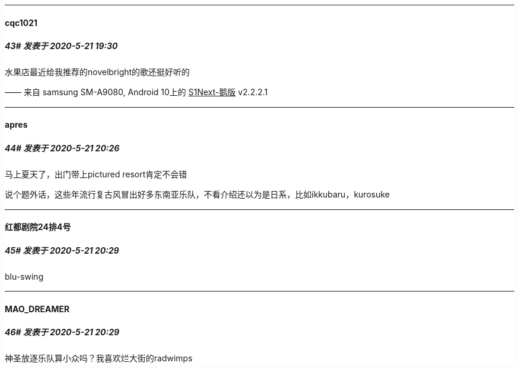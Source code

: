 




*****

####  cqc1021  
##### 43#       发表于 2020-5-21 19:30




水果店最近给我推荐的novelbright的歌还挺好听的

—— 来自 samsung SM-A9080, Android 10上的 [S1Next-鹅版](https://github.com/ykrank/S1-Next/releases) v2.2.2.1







*****

####  apres  
##### 44#       发表于 2020-5-21 20:26




马上夏天了，出门带上pictured resort肯定不会错


说个题外话，这些年流行复古风冒出好多东南亚乐队，不看介绍还以为是日系，比如ikkubaru，kurosuke







*****

####  红都剧院24排4号  
##### 45#       发表于 2020-5-21 20:29




blu-swing







*****

####  MAO_DREAMER  
##### 46#       发表于 2020-5-21 20:29




神圣放逐乐队算小众吗？我喜欢烂大街的radwimps

